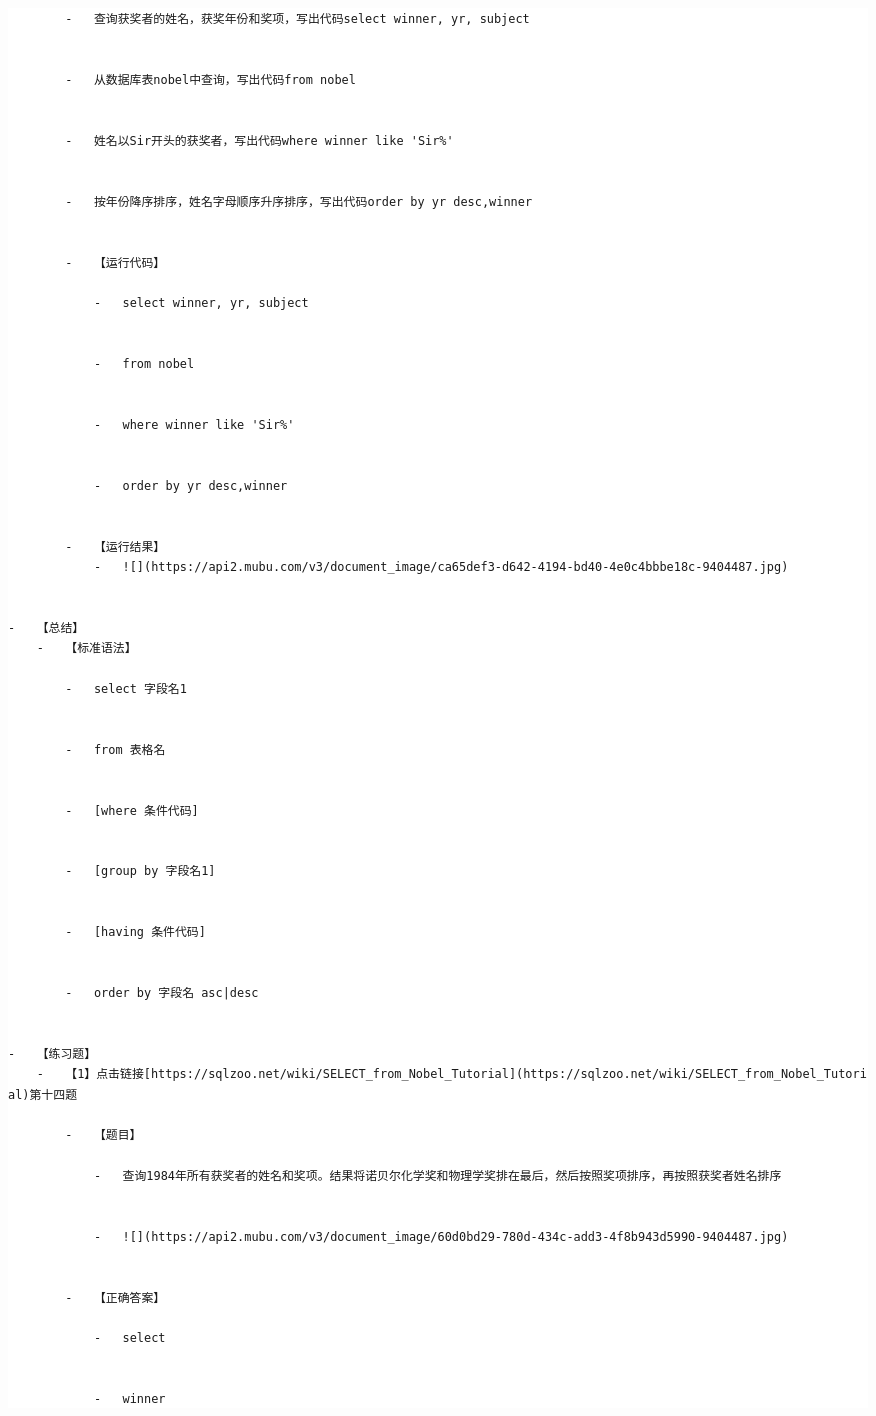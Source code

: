 
			-   查询获奖者的姓名，获奖年份和奖项，写出代码select winner, yr, subject  


			-   从数据库表nobel中查询，写出代码from nobel  


			-   姓名以Sir开头的获奖者，写出代码where winner like 'Sir%'  


			-   按年份降序排序，姓名字母顺序升序排序，写出代码order by yr desc,winner  


			-   【运行代码】  

				-   select winner, yr, subject  


				-   from nobel  


				-   where winner like 'Sir%'  


				-   order by yr desc,winner  


			-   【运行结果】  
				-   ![](https://api2.mubu.com/v3/document_image/ca65def3-d642-4194-bd40-4e0c4bbbe18c-9404487.jpg)  


	-   【总结】  
		-   【标准语法】  

			-   select 字段名1  


			-   from 表格名  


			-   [where 条件代码]  


			-   [group by 字段名1]  


			-   [having 条件代码]  


			-   order by 字段名 asc|desc  


	-   【练习题】  
		-   【1】点击链接[https://sqlzoo.net/wiki/SELECT_from_Nobel_Tutorial](https://sqlzoo.net/wiki/SELECT_from_Nobel_Tutorial)第十四题  

			-   【题目】  

				-   查询1984年所有获奖者的姓名和奖项。结果将诺贝尔化学奖和物理学奖排在最后，然后按照奖项排序，再按照获奖者姓名排序  


				-   ![](https://api2.mubu.com/v3/document_image/60d0bd29-780d-434c-add3-4f8b943d5990-9404487.jpg)  


			-   【正确答案】  

				-   select  


				-   winner  
